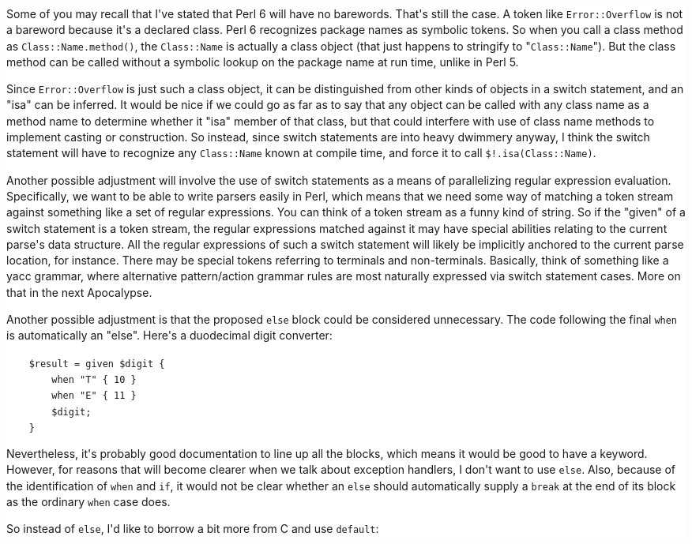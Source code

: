 Some of you may recall that I've stated that Perl 6 will have no
barewords. That's still the case. A token like `Error::Overflow` is not
a bareword because it's a declared class. Perl 6 recognizes package
names as symbolic tokens. So when you call a class method as
`Class::Name.method()`, the `Class::Name` is actually a class object
(that just happens to stringify to "`Class::Name`"). But the class
method can be called without a symbolic lookup on the package name at
run time, unlike in Perl 5.

Since `Error::Overflow` is just such a class object, it can be
distinguished from other kinds of objects in a switch statement, and an
"isa" can be inferred. It would be nice if we could go as far as to say
that any object can be called with any class name as a method name to
determine whether it "isa" member of that class, but that could
interfere with use of class name methods to implement casting or
construction. So instead, since switch statements are into heavy
dwimmery anyway, I think the switch statement will have to recognize any
`Class::Name` known at compile time, and force it to call
`$!.isa(Class::Name)`.

Another possible adjustment will involve the use of switch statements as
a means of parallelizing regular expression evaluation. Specifically, we
want to be able to write parsers easily in Perl, which means that we
need some way of matching a token stream against something like a set of
regular expressions. You can think of a token stream as a funny kind of
string. So if the "given" of a switch statement is a token stream, the
regular expressions matched against it may have special abilities
relating to the current parse's data structure. All the regular
expressions of such a switch statement will likely be implicitly
anchored to the current parse location, for instance. There may be
special tokens referring to terminals and non-terminals. Basically,
think of something like a yacc grammar, where alternative pattern/action
grammar rules are most naturally expressed via switch statement cases.
More on that in the next Apocalypse.

Another possible adjustment is that the proposed `else` block could be
considered unnecessary. The code following the final `when` is
automatically an "else". Here's a duodecimal digit converter:

        $result = given $digit {
            when "T" { 10 }
            when "E" { 11 }
            $digit;
        }

Nevertheless, it's probably good documentation to line up all the
blocks, which means it would be good to have a keyword. However, for
reasons that will become clearer when we talk about exception handlers,
I don't want to use `else`. Also, because of the identification of
`when` and `if`, it would not be clear whether an `else` should
automatically supply a `break` at the end of its block as the ordinary
`when` case does.

So instead of `else`, I'd like to borrow a bit more from C and use
`default`:
